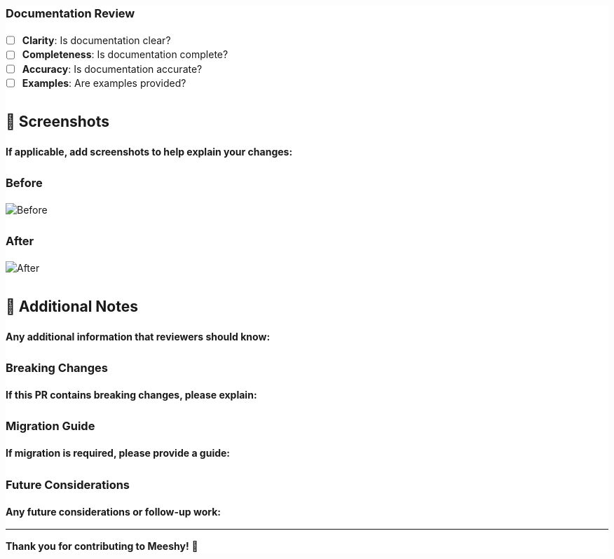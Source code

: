 ### Documentation Review
- [ ] **Clarity**: Is documentation clear?
- [ ] **Completeness**: Is documentation complete?
- [ ] **Accuracy**: Is documentation accurate?
- [ ] **Examples**: Are examples provided?

## 📸 Screenshots

**If applicable, add screenshots to help explain your changes:**

### Before
![Before](url-to-before-screenshot)

### After
![After](url-to-after-screenshot)

## 🎉 Additional Notes

**Any additional information that reviewers should know:**

### Breaking Changes
**If this PR contains breaking changes, please explain:**

### Migration Guide
**If migration is required, please provide a guide:**

### Future Considerations
**Any future considerations or follow-up work:**

---

**Thank you for contributing to Meeshy!** 🌟


